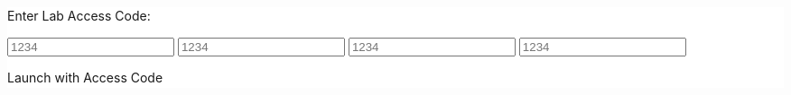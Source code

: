 <div class="lab-access-modal__method">

Enter Lab Access Code:

<div class="lab-access-modal__code js-access-code"><input type="text" name="uuid_1" id="uuid_1" value="" maxlength="4" placeholder="1234" class="js-access-code-input"> <input type="text" name="uuid_2" id="uuid_2" value="" maxlength="4" placeholder="1234" class="js-access-code-input"> <input type="text" name="uuid_3" id="uuid_3" value="" maxlength="4" placeholder="1234" class="js-access-code-input"> <input type="text" name="uuid_4" id="uuid_4" value="" maxlength="4" placeholder="1234" class="js-access-code-input"></div>

<a class="button js-launch-with-access-code-button js-lab-access-modal-button" data-analytics-action="clicked_launch_with_access_code_button">Launch with Access Code</a></div>

</div>

</div>

</form>

</div>

</div>

<iframe class="l-ie-iframe-fix"></iframe></div>

<script>$( function() { ql.initMaterialInputs(); initChosen(); initSearch(); initTabs(); ql.list.init(); ql.favoriting.init(); ql.header.myAccount.init(); initTooltips(); ql.autocomplete.init(); ql.modals.init(); ql.toggleButtons.init(); ql.analytics.init(); ql.favoriting.init(); ql.labControlPanel.addRecaptchaErrorHandler(); initLabContent(); ql.labOutline.links.init(); initLabReviewModal(); initLabAccessModal(); ql.labAssessment.init(); ql.labIntroduction.init( true ); ql.labData.init(); initLabTranslations( {"are_you_sure":"All done? If you end this lab, you will lose all your work. You may not be able to restart the lab if there is a quota limit. Are you sure you want to end this lab?\n","in_progress":"*In Progress*","ending":"*Ending*","starting":"*Starting, please wait*","end_concurrent_labs":"Sorry, you can only run one lab at a time. To start this lab, please confirm that you want all of your existing labs to end.\n","copied":"Copied","no_resource":"Error retrieving resource.","no_support":"No Support","mac_press":"Press ⌘-C to copy","thanks_review":"Thanks for reviewing this lab.","windows_press":"Press Ctrl-C to copy","days":"days"} ); ql.labRun.init(); ql.chat.init(); ql.initHeader(); ql.navigation.init(); ql.navPanel.init(); ql.navigation.init(); });</script> <style>.mdl-layout__container { position: static }</style>